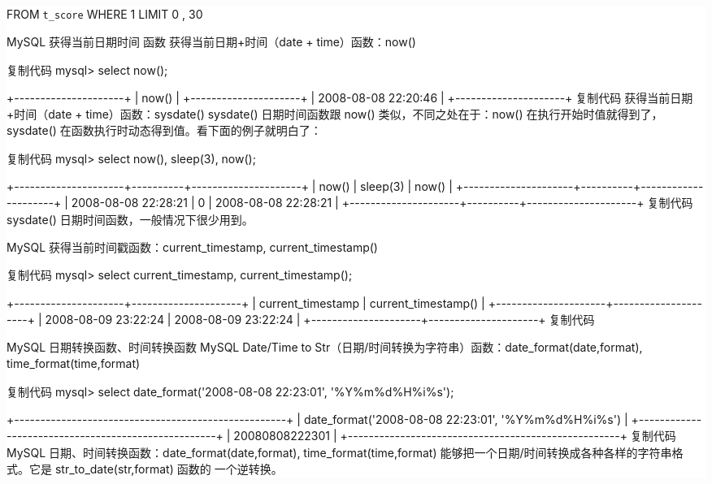 FROM `t_score`
WHERE 1
LIMIT 0 , 30


MySQL 获得当前日期时间 函数
获得当前日期+时间（date + time）函数：now()

复制代码
mysql> select now();

+---------------------+
| now() |
+---------------------+
| 2008-08-08 22:20:46 |
+---------------------+
复制代码
获得当前日期+时间（date + time）函数：sysdate()
sysdate() 日期时间函数跟 now() 类似，不同之处在于：now() 在执行开始时值就得到了， sysdate() 在函数执行时动态得到值。看下面的例子就明白了：

复制代码
mysql> select now(), sleep(3), now();

+---------------------+----------+---------------------+
| now() | sleep(3) | now() |
+---------------------+----------+---------------------+
| 2008-08-08 22:28:21 | 0 | 2008-08-08 22:28:21 |
+---------------------+----------+---------------------+
复制代码
sysdate() 日期时间函数，一般情况下很少用到。

 

MySQL 获得当前时间戳函数：current_timestamp, current_timestamp()

复制代码
mysql> select current_timestamp, current_timestamp();

+---------------------+---------------------+
| current_timestamp | current_timestamp() |
+---------------------+---------------------+
| 2008-08-09 23:22:24 | 2008-08-09 23:22:24 |
+---------------------+---------------------+
复制代码
 
MySQL 日期转换函数、时间转换函数
MySQL Date/Time to Str（日期/时间转换为字符串）函数：date_format(date,format), time_format(time,format)

复制代码
mysql> select date_format('2008-08-08 22:23:01', '%Y%m%d%H%i%s');

+----------------------------------------------------+
| date_format('2008-08-08 22:23:01', '%Y%m%d%H%i%s') |
+----------------------------------------------------+
| 20080808222301 |
+----------------------------------------------------+
复制代码
MySQL 日期、时间转换函数：date_format(date,format), time_format(time,format) 能够把一个日期/时间转换成各种各样的字符串格式。它是 str_to_date(str,format) 函数的 一个逆转换。
